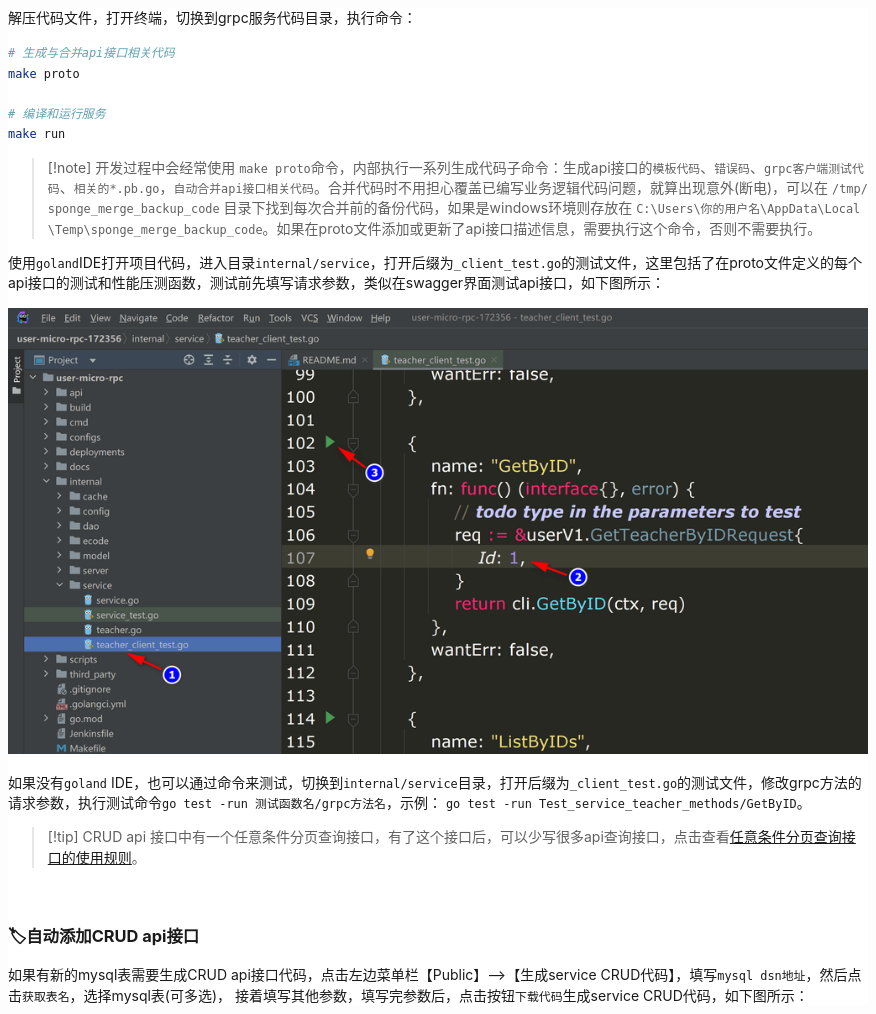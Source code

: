 解压代码文件，打开终端，切换到grpc服务代码目录，执行命令：

```bash
# 生成与合并api接口相关代码
make proto

# 编译和运行服务
make run
```

> [!note] 开发过程中会经常使用 `make proto`命令，内部执行一系列生成代码子命令：生成api接口的`模板代码`、`错误码`、`grpc客户端测试代码`、`相关的*.pb.go`，`自动合并api接口相关代码`。合并代码时不用担心覆盖已编写业务逻辑代码问题，就算出现意外(断电)，可以在 `/tmp/sponge_merge_backup_code` 目录下找到每次合并前的备份代码，如果是windows环境则存放在 `C:\Users\你的用户名\AppData\Local\Temp\sponge_merge_backup_code`。如果在proto文件添加或更新了api接口描述信息，需要执行这个命令，否则不需要执行。

使用`goland`IDE打开项目代码，进入目录`internal/service`，打开后缀为`_client_test.go`的测试文件，这里包括了在proto文件定义的每个api接口的测试和性能压测函数，测试前先填写请求参数，类似在swagger界面测试api接口，如下图所示：

![micro-rpc-test](assets/images/micro-rpc-test.png)

如果没有`goland` IDE，也可以通过命令来测试，切换到`internal/service`目录，打开后缀为`_client_test.go`的测试文件，修改grpc方法的请求参数，执行测试命令`go test -run 测试函数名/grpc方法名`，示例： `go test -run Test_service_teacher_methods/GetByID`。

> [!tip] CRUD api 接口中有一个任意条件分页查询接口，有了这个接口后，可以少写很多api查询接口，点击查看<a href="/zh-cn/public-doc?id=%f0%9f%94%b9%e4%bb%bb%e6%84%8f%e6%9d%a1%e4%bb%b6%e5%88%86%e9%a1%b5%e6%9f%a5%e8%af%a2" target="_blank">任意条件分页查询接口的使用规则</a>。

<br>

### 🏷自动添加CRUD api接口

如果有新的mysql表需要生成CRUD api接口代码，点击左边菜单栏【Public】-->【生成service CRUD代码】，填写`mysql dsn地址`，然后点击`获取表名`，选择mysql表(可多选)，
接着填写其他参数，填写完参数后，点击按钮`下载代码`生成service CRUD代码，如下图所示：
